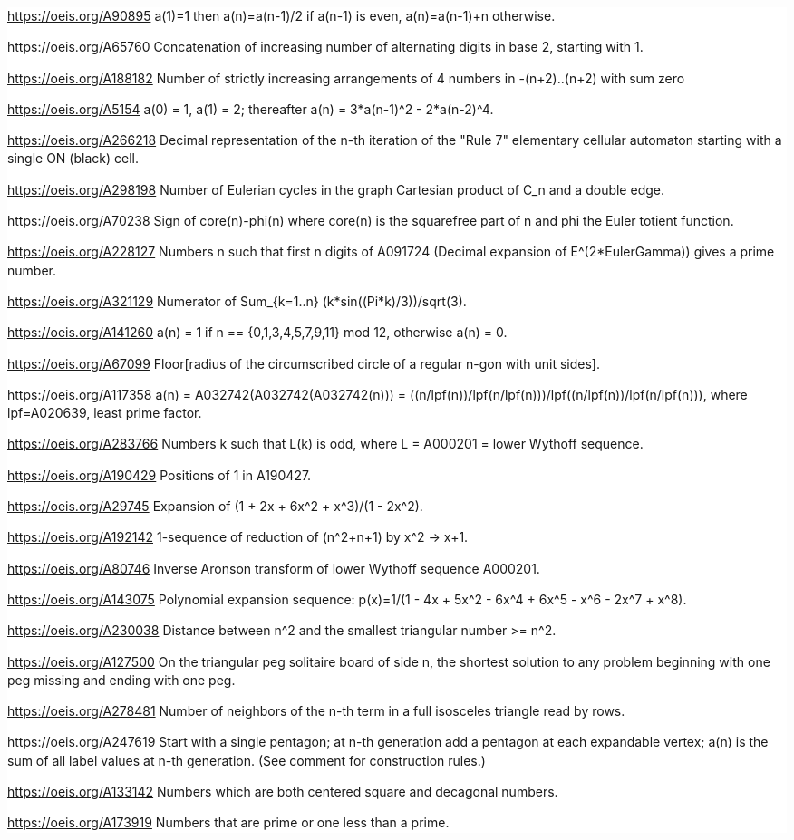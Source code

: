 https://oeis.org/A90895 a(1)=1 then a(n)=a(n-1)/2 if a(n-1) is even, a(n)=a(n-1)+n otherwise.

https://oeis.org/A65760 Concatenation of increasing number of alternating digits in base 2, starting with 1.

https://oeis.org/A188182 Number of strictly increasing arrangements of 4 numbers in -(n+2)..(n+2) with sum zero

https://oeis.org/A5154 a(0) = 1, a(1) = 2; thereafter a(n) = 3\*a(n-1)^2 - 2\*a(n-2)^4.

https://oeis.org/A266218 Decimal representation of the n-th iteration of the "Rule 7" elementary cellular automaton starting with a single ON (black) cell.

https://oeis.org/A298198 Number of Eulerian cycles in the graph Cartesian product of C_n and a double edge.

https://oeis.org/A70238 Sign of core(n)-phi(n) where core(n) is the squarefree part of n and phi the Euler totient function.

https://oeis.org/A228127 Numbers n such that first n digits of A091724 (Decimal expansion of E^(2\*EulerGamma)) gives a prime number.

https://oeis.org/A321129 Numerator of Sum_{k=1..n} (k\*sin((Pi\*k)/3))/sqrt(3).

https://oeis.org/A141260 a(n) = 1 if n == {0,1,3,4,5,7,9,11} mod 12, otherwise a(n) = 0.

https://oeis.org/A67099 Floor[radius of the circumscribed circle of a regular n-gon with unit sides].

https://oeis.org/A117358 a(n) = A032742(A032742(A032742(n))) = ((n/lpf(n))/lpf(n/lpf(n)))/lpf((n/lpf(n))/lpf(n/lpf(n))), where lpf=A020639, least prime factor.

https://oeis.org/A283766 Numbers k such that L(k) is odd, where L = A000201 = lower Wythoff sequence.

https://oeis.org/A190429 Positions of 1 in A190427.

https://oeis.org/A29745 Expansion of (1 + 2x + 6x^2 + x^3)/(1 - 2x^2).

https://oeis.org/A192142 1-sequence of reduction of (n^2+n+1) by x^2 -> x+1.

https://oeis.org/A80746 Inverse Aronson transform of lower Wythoff sequence A000201.

https://oeis.org/A143075 Polynomial expansion sequence: p(x)=1/(1 - 4x + 5x^2 - 6x^4 + 6x^5 - x^6 - 2x^7 + x^8).

https://oeis.org/A230038 Distance between n^2 and the smallest triangular number >= n^2.

https://oeis.org/A127500 On the triangular peg solitaire board of side n, the shortest solution to any problem beginning with one peg missing and ending with one peg.

https://oeis.org/A278481 Number of neighbors of the n-th term in a full isosceles triangle read by rows.

https://oeis.org/A247619 Start with a single pentagon; at n-th generation add a pentagon at each expandable vertex; a(n) is the sum of all label values at n-th generation. (See comment for construction rules.)

https://oeis.org/A133142 Numbers which are both centered square and decagonal numbers.

https://oeis.org/A173919 Numbers that are prime or one less than a prime.

